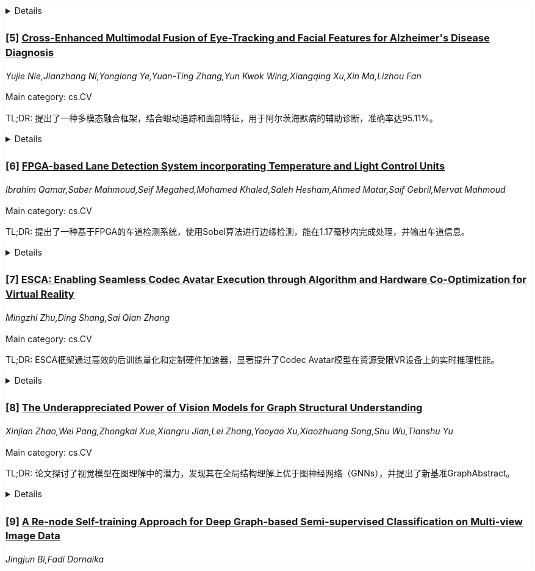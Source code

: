 
<details><summary>Details</summary></details>


### [5] [Cross-Enhanced Multimodal Fusion of Eye-Tracking and Facial Features for Alzheimer's Disease Diagnosis](https://arxiv.org/abs/2510.24777)
*Yujie Nie,Jianzhang Ni,Yonglong Ye,Yuan-Ting Zhang,Yun Kwok Wing,Xiangqing Xu,Xin Ma,Lizhou Fan*

Main category: cs.CV

TL;DR: 提出了一种多模态融合框架，结合眼动追踪和面部特征，用于阿尔茨海默病的辅助诊断，准确率达95.11%。


<details><summary>Details</summary></details>


### [6] [FPGA-based Lane Detection System incorporating Temperature and Light Control Units](https://arxiv.org/abs/2510.24778)
*Ibrahim Qamar,Saber Mahmoud,Seif Megahed,Mohamed Khaled,Saleh Hesham,Ahmed Matar,Saif Gebril,Mervat Mahmoud*

Main category: cs.CV

TL;DR: 提出了一种基于FPGA的车道检测系统，使用Sobel算法进行边缘检测，能在1.17毫秒内完成处理，并输出车道信息。


<details><summary>Details</summary></details>


### [7] [ESCA: Enabling Seamless Codec Avatar Execution through Algorithm and Hardware Co-Optimization for Virtual Reality](https://arxiv.org/abs/2510.24787)
*Mingzhi Zhu,Ding Shang,Sai Qian Zhang*

Main category: cs.CV

TL;DR: ESCA框架通过高效的后训练量化和定制硬件加速器，显著提升了Codec Avatar模型在资源受限VR设备上的实时推理性能。


<details><summary>Details</summary></details>


### [8] [The Underappreciated Power of Vision Models for Graph Structural Understanding](https://arxiv.org/abs/2510.24788)
*Xinjian Zhao,Wei Pang,Zhongkai Xue,Xiangru Jian,Lei Zhang,Yaoyao Xu,Xiaozhuang Song,Shu Wu,Tianshu Yu*

Main category: cs.CV

TL;DR: 论文探讨了视觉模型在图理解中的潜力，发现其在全局结构理解上优于图神经网络（GNNs），并提出了新基准GraphAbstract。


<details><summary>Details</summary></details>


### [9] [A Re-node Self-training Approach for Deep Graph-based Semi-supervised Classification on Multi-view Image Data](https://arxiv.org/abs/2510.24791)
*Jingjun Bi,Fadi Dornaika*

